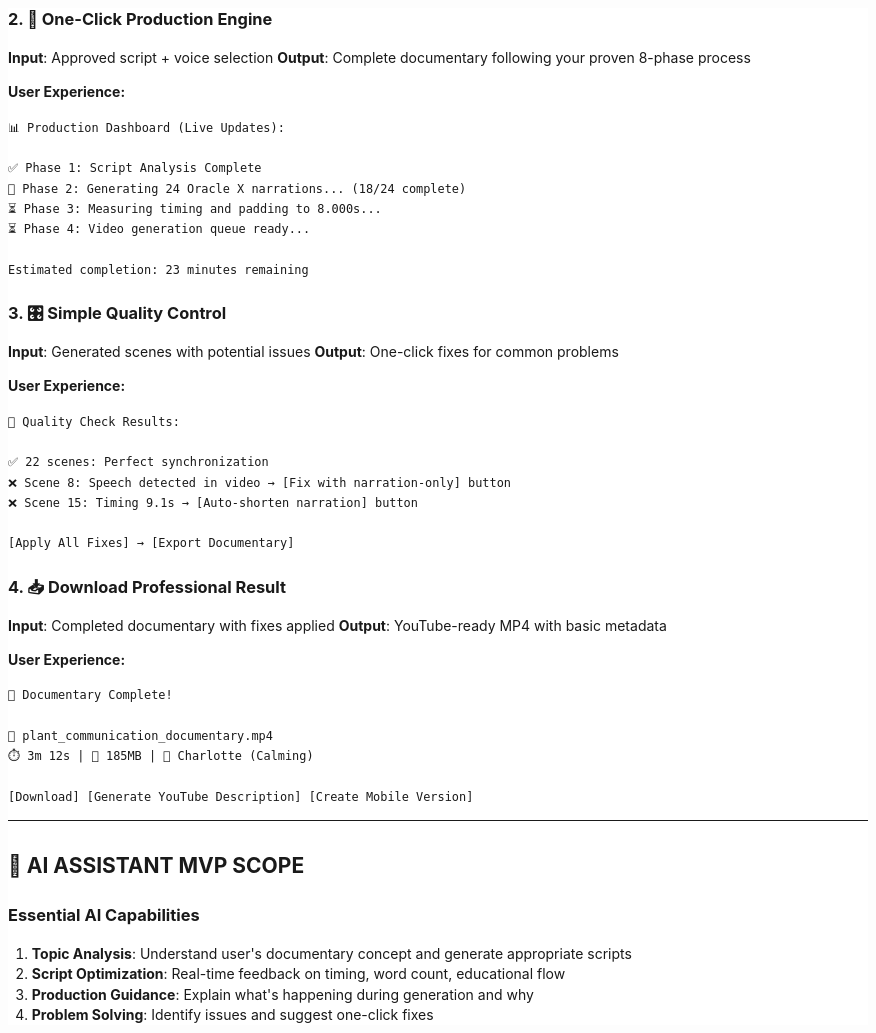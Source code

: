### **2. 🎵 One-Click Production Engine**
**Input**: Approved script + voice selection
**Output**: Complete documentary following your proven 8-phase process

**User Experience:**
```
📊 Production Dashboard (Live Updates):

✅ Phase 1: Script Analysis Complete
🔄 Phase 2: Generating 24 Oracle X narrations... (18/24 complete)
⏳ Phase 3: Measuring timing and padding to 8.000s...
⏳ Phase 4: Video generation queue ready...

Estimated completion: 23 minutes remaining
```

### **3. 🎛️ Simple Quality Control**
**Input**: Generated scenes with potential issues
**Output**: One-click fixes for common problems

**User Experience:**
```
🚨 Quality Check Results:

✅ 22 scenes: Perfect synchronization
❌ Scene 8: Speech detected in video → [Fix with narration-only] button
❌ Scene 15: Timing 9.1s → [Auto-shorten narration] button

[Apply All Fixes] → [Export Documentary]
```

### **4. 📥 Download Professional Result**
**Input**: Completed documentary with fixes applied
**Output**: YouTube-ready MP4 with basic metadata

**User Experience:**
```
🎉 Documentary Complete!

📁 plant_communication_documentary.mp4
⏱️ 3m 12s | 💾 185MB | 🎤 Charlotte (Calming)

[Download] [Generate YouTube Description] [Create Mobile Version]
```

---

## 🧠 **AI ASSISTANT MVP SCOPE**

### **Essential AI Capabilities**
1. **Topic Analysis**: Understand user's documentary concept and generate appropriate scripts
2. **Script Optimization**: Real-time feedback on timing, word count, educational flow  
3. **Production Guidance**: Explain what's happening during generation and why
4. **Problem Solving**: Identify issues and suggest one-click fixes
